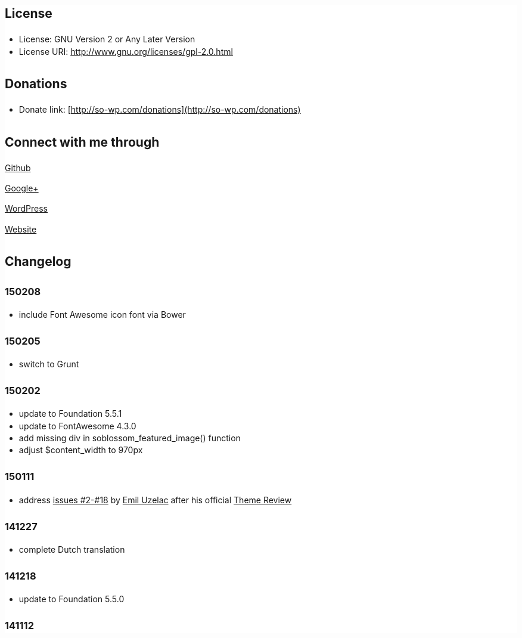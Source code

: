## License

* License: GNU Version 2 or Any Later Version
* License URI: http://www.gnu.org/licenses/gpl-2.0.html

## Donations

* Donate link: [http://so-wp.com/donations](http://so-wp.com/donations)

## Connect with me through

[Github](https://github.com/senlin) 

[Google+](http://plus.google.com/+PietBos) 

[WordPress](http://profiles.wordpress.org/senlin/) 

[Website](http://senlinonline.com)

## Changelog

### 150208

* include Font Awesome icon font via Bower

### 150205

* switch to Grunt

### 150202

* update to Foundation 5.5.1
* update to FontAwesome 4.3.0
* add missing div in soblossom_featured_image() function
* adjust $content_width to 970px

### 150111

* address [issues #2-#18](https://github.com/senlin/soblossom/issues?q=is%3Aissue+is%3Aclosed) by [Emil Uzelac](https://github.com/emiluzelac) after his official [Theme Review](http://themereview.co/theme-reviews-as-a-service/)

### 141227

* complete Dutch translation

### 141218

* update to Foundation 5.5.0

### 141112
